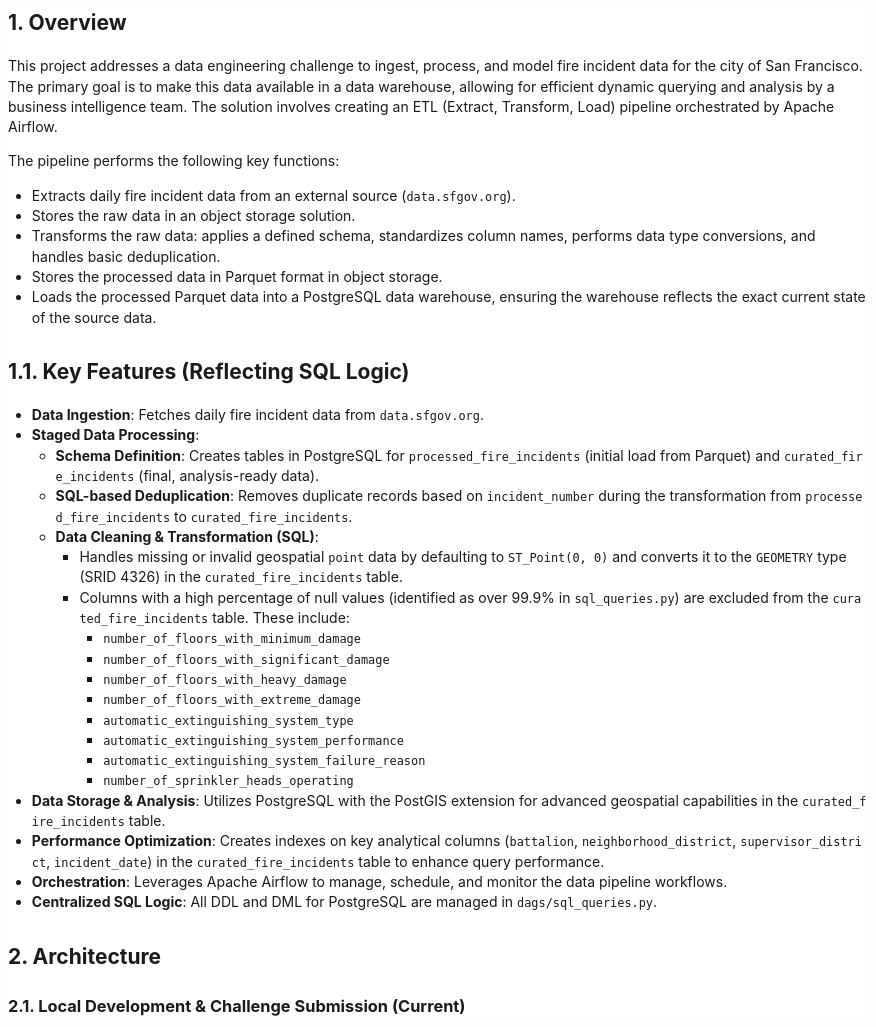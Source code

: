 ## 1. Overview

This project addresses a data engineering challenge to ingest, process, and model fire incident data for the city of San Francisco. The primary goal is to make this data available in a data warehouse, allowing for efficient dynamic querying and analysis by a business intelligence team. The solution involves creating an ETL (Extract, Transform, Load) pipeline orchestrated by Apache Airflow.

The pipeline performs the following key functions:
*   Extracts daily fire incident data from an external source (`data.sfgov.org`).
*   Stores the raw data in an object storage solution.
*   Transforms the raw data: applies a defined schema, standardizes column names, performs data type conversions, and handles basic deduplication.
*   Stores the processed data in Parquet format in object storage.
*   Loads the processed Parquet data into a PostgreSQL data warehouse, ensuring the warehouse reflects the exact current state of the source data.

## 1.1. Key Features (Reflecting SQL Logic)

- **Data Ingestion**: Fetches daily fire incident data from `data.sfgov.org`.
- **Staged Data Processing**:
    - **Schema Definition**: Creates tables in PostgreSQL for `processed_fire_incidents` (initial load from Parquet) and `curated_fire_incidents` (final, analysis-ready data).
    - **SQL-based Deduplication**: Removes duplicate records based on `incident_number` during the transformation from `processed_fire_incidents` to `curated_fire_incidents`.
    - **Data Cleaning & Transformation (SQL)**:
        - Handles missing or invalid geospatial `point` data by defaulting to `ST_Point(0, 0)` and converts it to the `GEOMETRY` type (SRID 4326) in the `curated_fire_incidents` table.
        - Columns with a high percentage of null values (identified as over 99.9% in `sql_queries.py`) are excluded from the `curated_fire_incidents` table. These include:
            - `number_of_floors_with_minimum_damage`
            - `number_of_floors_with_significant_damage`
            - `number_of_floors_with_heavy_damage`
            - `number_of_floors_with_extreme_damage`
            - `automatic_extinguishing_system_type`
            - `automatic_extinguishing_system_performance`
            - `automatic_extinguishing_system_failure_reason`
            - `number_of_sprinkler_heads_operating`
- **Data Storage & Analysis**: Utilizes PostgreSQL with the PostGIS extension for advanced geospatial capabilities in the `curated_fire_incidents` table.
- **Performance Optimization**: Creates indexes on key analytical columns (`battalion`, `neighborhood_district`, `supervisor_district`, `incident_date`) in the `curated_fire_incidents` table to enhance query performance.
- **Orchestration**: Leverages Apache Airflow to manage, schedule, and monitor the data pipeline workflows.
- **Centralized SQL Logic**: All DDL and DML for PostgreSQL are managed in `dags/sql_queries.py`.

## 2. Architecture

### 2.1. Local Development & Challenge Submission (Current)
